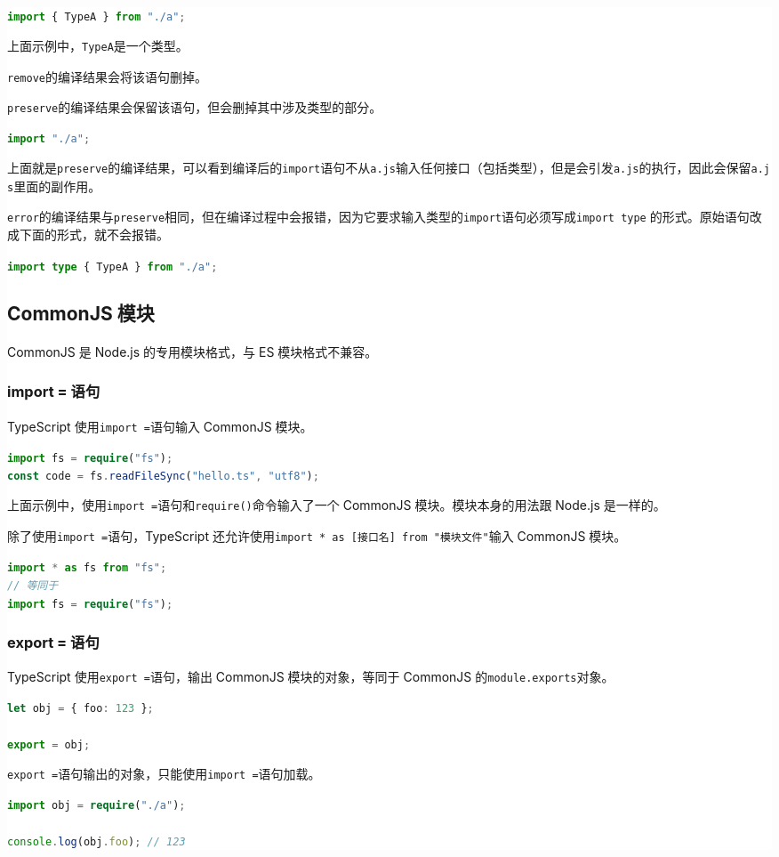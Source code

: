 ```ts
import { TypeA } from "./a";
```

上面示例中，`TypeA`是一个类型。

`remove`的编译结果会将该语句删掉。

`preserve`的编译结果会保留该语句，但会删掉其中涉及类型的部分。

```ts
import "./a";
```

上面就是`preserve`的编译结果，可以看到编译后的`import`语句不从`a.js`输入任何接口（包括类型），但是会引发`a.js`的执行，因此会保留`a.js`里面的副作用。

`error`的编译结果与`preserve`相同，但在编译过程中会报错，因为它要求输入类型的`import`语句必须写成`import type` 的形式。原始语句改成下面的形式，就不会报错。

```ts
import type { TypeA } from "./a";
```

## CommonJS 模块

CommonJS 是 Node.js 的专用模块格式，与 ES 模块格式不兼容。

### import = 语句

TypeScript 使用`import =`语句输入 CommonJS 模块。

```ts
import fs = require("fs");
const code = fs.readFileSync("hello.ts", "utf8");
```

上面示例中，使用`import =`语句和`require()`命令输入了一个 CommonJS 模块。模块本身的用法跟 Node.js 是一样的。

除了使用`import =`语句，TypeScript 还允许使用`import * as [接口名] from "模块文件"`输入 CommonJS 模块。

```ts
import * as fs from "fs";
// 等同于
import fs = require("fs");
```

### export = 语句

TypeScript 使用`export =`语句，输出 CommonJS 模块的对象，等同于 CommonJS 的`module.exports`对象。

```ts
let obj = { foo: 123 };

export = obj;
```

`export =`语句输出的对象，只能使用`import =`语句加载。

```ts
import obj = require("./a");

console.log(obj.foo); // 123
```
